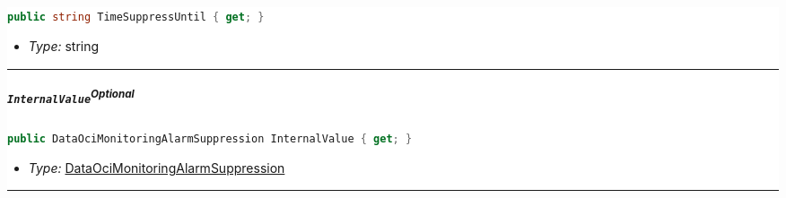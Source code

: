 ```csharp
public string TimeSuppressUntil { get; }
```

- *Type:* string

---

##### `InternalValue`<sup>Optional</sup> <a name="InternalValue" id="rhizo-co-terraform-provider-oci.dataOciMonitoringAlarm.DataOciMonitoringAlarmSuppressionOutputReference.property.internalValue"></a>

```csharp
public DataOciMonitoringAlarmSuppression InternalValue { get; }
```

- *Type:* <a href="#rhizo-co-terraform-provider-oci.dataOciMonitoringAlarm.DataOciMonitoringAlarmSuppression">DataOciMonitoringAlarmSuppression</a>

---



